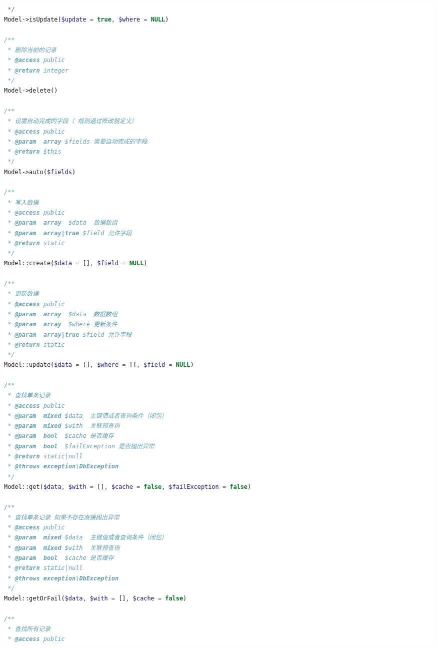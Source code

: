 ``` php 
 */
Model->isUpdate($update = true, $where = NULL)

/**
 * 删除当前的记录
 * @access public
 * @return integer
 */
Model->delete()

/**
 * 设置自动完成的字段（ 规则通过修改器定义）
 * @access public
 * @param  array $fields 需要自动完成的字段
 * @return $this
 */
Model->auto($fields)

/**
 * 写入数据
 * @access public
 * @param  array  $data  数据数组
 * @param  array|true $field 允许字段
 * @return static
 */
Model::create($data = [], $field = NULL)

/**
 * 更新数据
 * @access public
 * @param  array  $data  数据数组
 * @param  array  $where 更新条件
 * @param  array|true $field 允许字段
 * @return static
 */
Model::update($data = [], $where = [], $field = NULL)

/**
 * 查找单条记录
 * @access public
 * @param  mixed $data  主键值或者查询条件（闭包）
 * @param  mixed $with  关联预查询
 * @param  bool  $cache 是否缓存
 * @param  bool  $failException 是否抛出异常
 * @return static|null
 * @throws exception\DbException
 */
Model::get($data, $with = [], $cache = false, $failException = false)

/**
 * 查找单条记录 如果不存在直接抛出异常
 * @access public
 * @param  mixed $data  主键值或者查询条件（闭包）
 * @param  mixed $with  关联预查询
 * @param  bool  $cache 是否缓存
 * @return static|null
 * @throws exception\DbException
 */
Model::getOrFail($data, $with = [], $cache = false)

/**
 * 查找所有记录
 * @access public
```